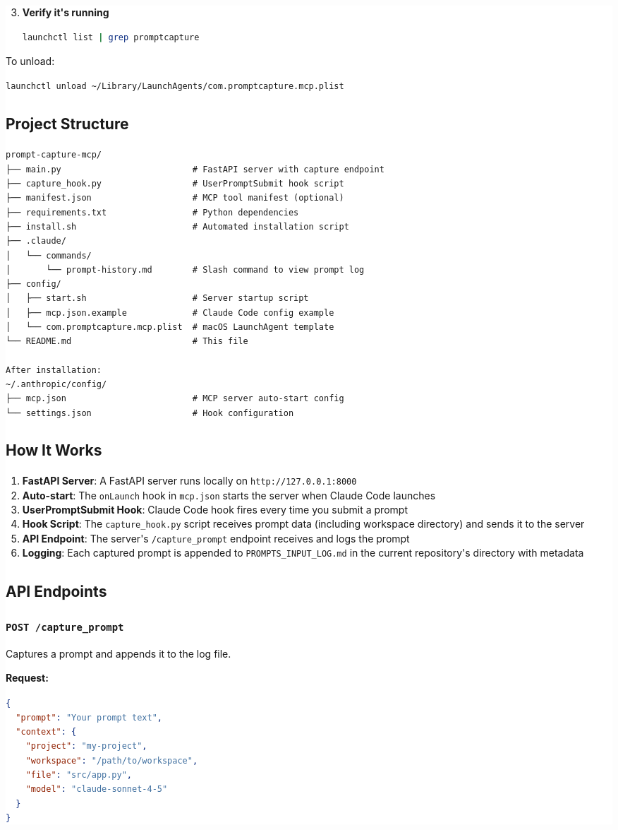3. **Verify it's running**
   ```bash
   launchctl list | grep promptcapture
   ```

To unload:
```bash
launchctl unload ~/Library/LaunchAgents/com.promptcapture.mcp.plist
```

## Project Structure

```
prompt-capture-mcp/
├── main.py                          # FastAPI server with capture endpoint
├── capture_hook.py                  # UserPromptSubmit hook script
├── manifest.json                    # MCP tool manifest (optional)
├── requirements.txt                 # Python dependencies
├── install.sh                       # Automated installation script
├── .claude/
│   └── commands/
│       └── prompt-history.md        # Slash command to view prompt log
├── config/
│   ├── start.sh                     # Server startup script
│   ├── mcp.json.example             # Claude Code config example
│   └── com.promptcapture.mcp.plist  # macOS LaunchAgent template
└── README.md                        # This file

After installation:
~/.anthropic/config/
├── mcp.json                         # MCP server auto-start config
└── settings.json                    # Hook configuration
```

## How It Works

1. **FastAPI Server**: A FastAPI server runs locally on `http://127.0.0.1:8000`
2. **Auto-start**: The `onLaunch` hook in `mcp.json` starts the server when Claude Code launches
3. **UserPromptSubmit Hook**: Claude Code hook fires every time you submit a prompt
4. **Hook Script**: The `capture_hook.py` script receives prompt data (including workspace directory) and sends it to the server
5. **API Endpoint**: The server's `/capture_prompt` endpoint receives and logs the prompt
6. **Logging**: Each captured prompt is appended to `PROMPTS_INPUT_LOG.md` in the current repository's directory with metadata

## API Endpoints

### `POST /capture_prompt`

Captures a prompt and appends it to the log file.

**Request:**
```json
{
  "prompt": "Your prompt text",
  "context": {
    "project": "my-project",
    "workspace": "/path/to/workspace",
    "file": "src/app.py",
    "model": "claude-sonnet-4-5"
  }
}
```
